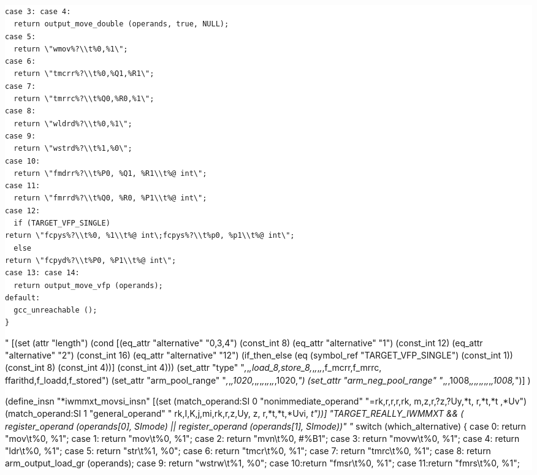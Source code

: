     case 3: case 4:
      return output_move_double (operands, true, NULL);
    case 5:
      return \"wmov%?\\t%0,%1\";
    case 6:
      return \"tmcrr%?\\t%0,%Q1,%R1\";
    case 7:
      return \"tmrrc%?\\t%Q0,%R0,%1\";
    case 8:
      return \"wldrd%?\\t%0,%1\";
    case 9:
      return \"wstrd%?\\t%1,%0\";
    case 10:
      return \"fmdrr%?\\t%P0, %Q1, %R1\\t%@ int\";
    case 11:
      return \"fmrrd%?\\t%Q0, %R0, %P1\\t%@ int\";
    case 12:
      if (TARGET_VFP_SINGLE)
	return \"fcpys%?\\t%0, %1\\t%@ int\;fcpys%?\\t%p0, %p1\\t%@ int\";
      else
	return \"fcpyd%?\\t%P0, %P1\\t%@ int\";
    case 13: case 14:
      return output_move_vfp (operands);
    default:
      gcc_unreachable ();
    }
  "
  [(set (attr "length") (cond [(eq_attr "alternative" "0,3,4") (const_int 8)
                              (eq_attr "alternative" "1") (const_int 12)
                              (eq_attr "alternative" "2") (const_int 16)
                              (eq_attr "alternative" "12")
                               (if_then_else
                                 (eq (symbol_ref "TARGET_VFP_SINGLE") (const_int 1))
                                 (const_int 8)
                                 (const_int 4))]
                              (const_int 4)))
   (set_attr "type" "*,*,*,load_8,store_8,*,*,*,*,*,f_mcrr,f_mrrc,\
                     ffarithd,f_loadd,f_stored")
   (set_attr "arm_pool_range" "*,*,*,1020,*,*,*,*,*,*,*,*,*,1020,*")
   (set_attr "arm_neg_pool_range" "*,*,*,1008,*,*,*,*,*,*,*,*,*,1008,*")]
)

(define_insn "*iwmmxt_movsi_insn"
  [(set (match_operand:SI 0 "nonimmediate_operand" "=rk,r,r,r,rk, m,z,r,?z,?Uy,*t, r,*t,*t  ,*Uv")
	(match_operand:SI 1 "general_operand"      " rk,I,K,j,mi,rk,r,z,Uy,  z, r,*t,*t,*Uvi, *t"))]
  "TARGET_REALLY_IWMMXT
   && (   register_operand (operands[0], SImode)
       || register_operand (operands[1], SImode))"
  "*
   switch (which_alternative)
     {
     case 0: return \"mov\\t%0, %1\";
     case 1: return \"mov\\t%0, %1\";
     case 2: return \"mvn\\t%0, #%B1\";
     case 3: return \"movw\\t%0, %1\";
     case 4: return \"ldr\\t%0, %1\";
     case 5: return \"str\\t%1, %0\";
     case 6: return \"tmcr\\t%0, %1\";
     case 7: return \"tmrc\\t%0, %1\";
     case 8: return arm_output_load_gr (operands);
     case 9: return \"wstrw\\t%1, %0\";
     case 10:return \"fmsr\\t%0, %1\";
     case 11:return \"fmrs\\t%0, %1\";